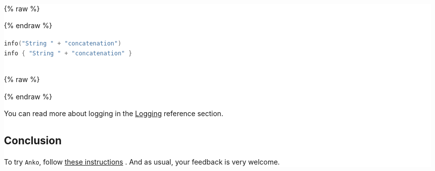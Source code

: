 {% raw %}
<p></p>
{% endraw %}

```kotlin
info("String " + "concatenation")
info { "String " + "concatenation" }
 
```

{% raw %}
<p></p>
{% endraw %}

You can read more about logging in the  [Logging](https://github.com/JetBrains/anko/blob/master/doc/ADVANCED.md#logging)  reference section.
## Conclusion

To try <code>Anko</code>, follow  [these instructions](https://github.com/JetBrains/anko#using-with-gradle) .
And as usual, your feedback is very welcome.
